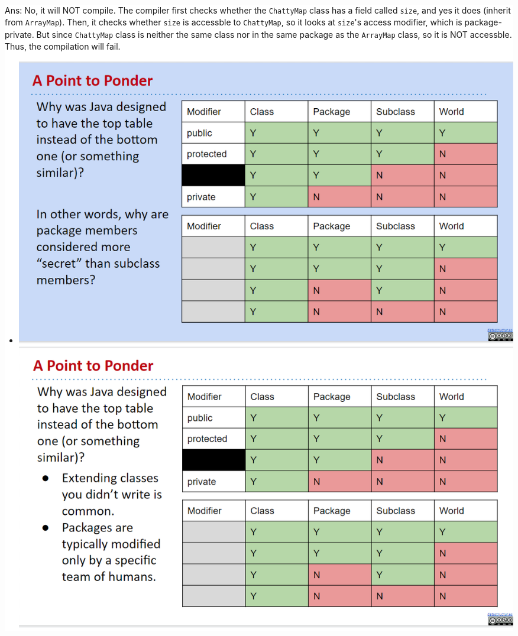   Ans: No, it will NOT compile. The compiler first checks whether the `ChattyMap` class has a field called `size`, and yes it does (inherit from `ArrayMap`). Then, it checks whether `size` is accessble to `ChattyMap`, so it looks at `size`'s access modifier, which is package-private. But since `ChattyMap` class is neither the same class nor in the same package as the `ArrayMap` class, so it is NOT accessble. Thus, the compilation will fail.

  - ![exe3](./note-img/Ch7/exe3.PNG)
    ![exe3sol](./note-img/Ch7/exe3sol.PNG)
